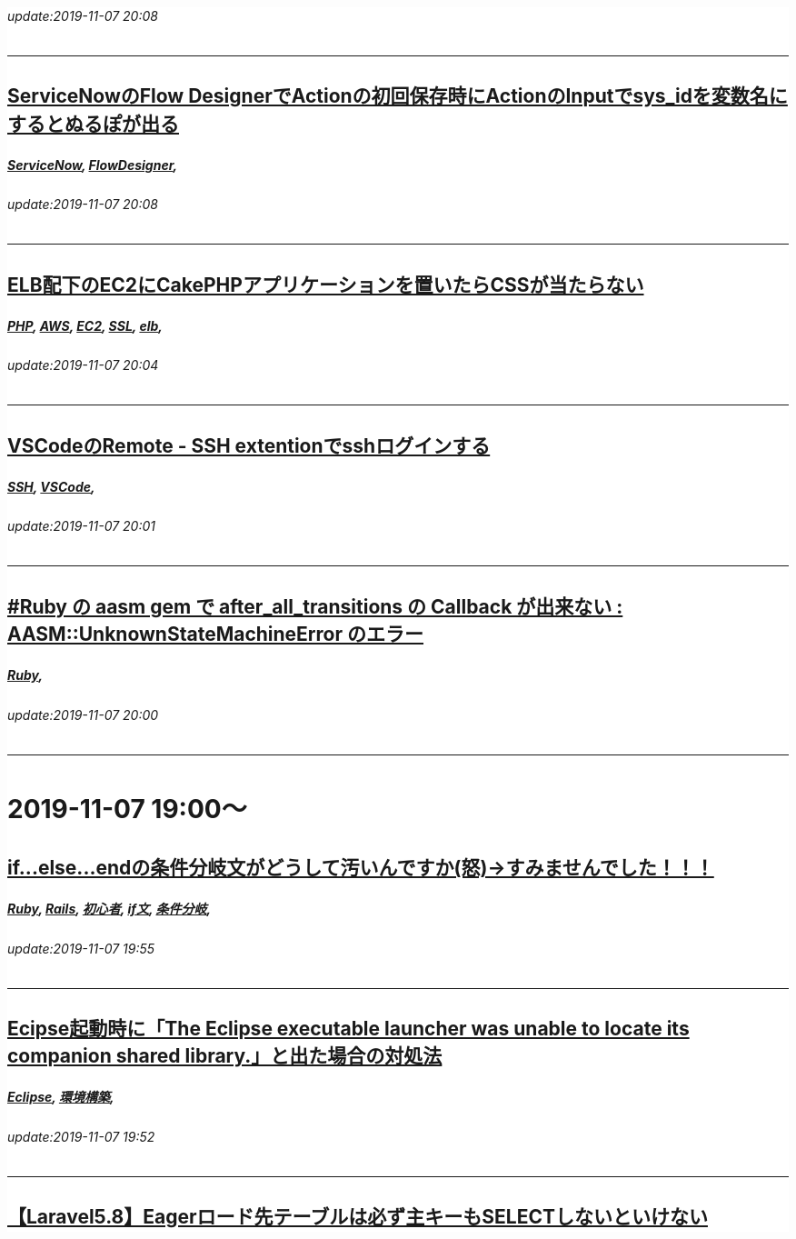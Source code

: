 ###### update:2019-11-07 20:08
---
## [ServiceNowのFlow DesignerでActionの初回保存時にActionのInputでsys_idを変数名にするとぬるぽが出る](https://qiita.com/shingo_1015/items/0fa919a8ec4d0a2938e9)
##### [ServiceNow](https://qiita.com/tags/ServiceNow), [FlowDesigner](https://qiita.com/tags/FlowDesigner), 
###### update:2019-11-07 20:08
---
## [ELB配下のEC2にCakePHPアプリケーションを置いたらCSSが当たらない](https://qiita.com/hotaka_kubota/items/e86f749151447342f20e)
##### [PHP](https://qiita.com/tags/PHP), [AWS](https://qiita.com/tags/AWS), [EC2](https://qiita.com/tags/EC2), [SSL](https://qiita.com/tags/SSL), [elb](https://qiita.com/tags/elb), 
###### update:2019-11-07 20:04
---
## [VSCodeのRemote - SSH extentionでsshログインする](https://qiita.com/pueeeeeeeb/items/29316502e620e4f70cf1)
##### [SSH](https://qiita.com/tags/SSH), [VSCode](https://qiita.com/tags/VSCode), 
###### update:2019-11-07 20:01
---
## [#Ruby の aasm gem で  after_all_transitions の Callback が出来ない : AASM::UnknownStateMachineError のエラー](https://qiita.com/YumaInaura/items/0ca0109077c7bdeb57dd)
##### [Ruby](https://qiita.com/tags/Ruby), 
###### update:2019-11-07 20:00
---




# 2019-11-07 19:00～
## [if...else...endの条件分岐文がどうして汚いんですか(怒)→すみませんでした！！！](https://qiita.com/mackey0022/items/43734d6acd9e3e972abd)
##### [Ruby](https://qiita.com/tags/Ruby), [Rails](https://qiita.com/tags/Rails), [初心者](https://qiita.com/tags/初心者), [if文](https://qiita.com/tags/if文), [条件分岐](https://qiita.com/tags/条件分岐), 
###### update:2019-11-07 19:55
---
## [Ecipse起動時に「The Eclipse executable launcher was unable to locate its companion shared library.」と出た場合の対処法](https://qiita.com/bigfirtreeman/items/b4f1fe65f23dd67b25f7)
##### [Eclipse](https://qiita.com/tags/Eclipse), [環境構築](https://qiita.com/tags/環境構築), 
###### update:2019-11-07 19:52
---
## [【Laravel5.8】Eagerロード先テーブルは必ず主キーもSELECTしないといけない](https://qiita.com/rana_kualu/items/03087d60efd016fb8c4a)